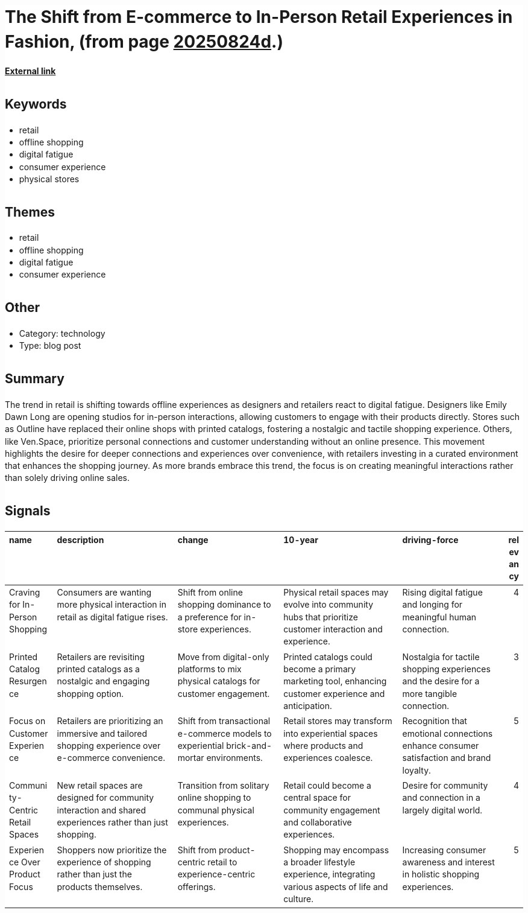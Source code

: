 # __The Shift from E-commerce to In-Person Retail Experiences in Fashion__, (from page [20250824d](https://kghosh.substack.com/p/20250824d).)

__[External link](https://www.highsnobiety.com/p/future-of-retail-is-offline-outline-venspace-awaykin/?utm_source=news.futureparty.com&utm_medium=newsletter&utm_campaign=make-a-brain-workshop&_bhlid=7239060089ca35f0e08e31216b7ba20bd9250f6c)__



## Keywords

* retail
* offline shopping
* digital fatigue
* consumer experience
* physical stores

## Themes

* retail
* offline shopping
* digital fatigue
* consumer experience

## Other

* Category: technology
* Type: blog post

## Summary

The trend in retail is shifting towards offline experiences as designers and retailers react to digital fatigue. Designers like Emily Dawn Long are opening studios for in-person interactions, allowing customers to engage with their products directly. Stores such as Outline have replaced their online shops with printed catalogs, fostering a nostalgic and tactile shopping experience. Others, like Ven.Space, prioritize personal connections and customer understanding without an online presence. This movement highlights the desire for deeper connections and experiences over convenience, with retailers investing in a curated environment that enhances the shopping journey. As more brands embrace this trend, the focus is on creating meaningful interactions rather than solely driving online sales.

## Signals

| name                            | description                                                                                                | change                                                                                    | 10-year                                                                                                    | driving-force                                                                             |   relevancy |
|:--------------------------------|:-----------------------------------------------------------------------------------------------------------|:------------------------------------------------------------------------------------------|:-----------------------------------------------------------------------------------------------------------|:------------------------------------------------------------------------------------------|------------:|
| Craving for In-Person Shopping  | Consumers are wanting more physical interaction in retail as digital fatigue rises.                        | Shift from online shopping dominance to a preference for in-store experiences.            | Physical retail spaces may evolve into community hubs that prioritize customer interaction and experience. | Rising digital fatigue and longing for meaningful human connection.                       |           4 |
| Printed Catalog Resurgence      | Retailers are revisiting printed catalogs as a nostalgic and engaging shopping option.                     | Move from digital-only platforms to mix physical catalogs for customer engagement.        | Printed catalogs could become a primary marketing tool, enhancing customer experience and anticipation.    | Nostalgia for tactile shopping experiences and the desire for a more tangible connection. |           3 |
| Focus on Customer Experience    | Retailers are prioritizing an immersive and tailored shopping experience over e-commerce convenience.      | Shift from transactional e-commerce models to experiential brick-and-mortar environments. | Retail stores may transform into experiential spaces where products and experiences coalesce.              | Recognition that emotional connections enhance consumer satisfaction and brand loyalty.   |           5 |
| Community-Centric Retail Spaces | New retail spaces are designed for community interaction and shared experiences rather than just shopping. | Transition from solitary online shopping to communal physical experiences.                | Retail could become a central space for community engagement and collaborative experiences.                | Desire for community and connection in a largely digital world.                           |           4 |
| Experience Over Product Focus   | Shoppers now prioritize the experience of shopping rather than just the products themselves.               | Shift from product-centric retail to experience-centric offerings.                        | Shopping may encompass a broader lifestyle experience, integrating various aspects of life and culture.    | Increasing consumer awareness and interest in holistic shopping experiences.              |           5 |
